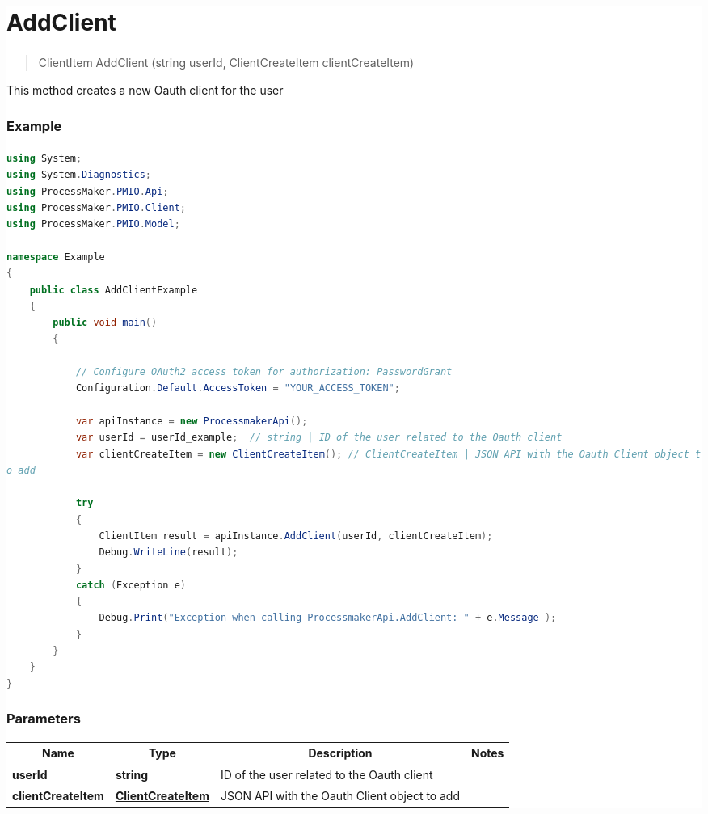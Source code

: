
<a name="addclient"></a>
# **AddClient**
> ClientItem AddClient (string userId, ClientCreateItem clientCreateItem)



This method creates a new Oauth client for the user

### Example
```csharp
using System;
using System.Diagnostics;
using ProcessMaker.PMIO.Api;
using ProcessMaker.PMIO.Client;
using ProcessMaker.PMIO.Model;

namespace Example
{
    public class AddClientExample
    {
        public void main()
        {
            
            // Configure OAuth2 access token for authorization: PasswordGrant
            Configuration.Default.AccessToken = "YOUR_ACCESS_TOKEN";

            var apiInstance = new ProcessmakerApi();
            var userId = userId_example;  // string | ID of the user related to the Oauth client
            var clientCreateItem = new ClientCreateItem(); // ClientCreateItem | JSON API with the Oauth Client object to add

            try
            {
                ClientItem result = apiInstance.AddClient(userId, clientCreateItem);
                Debug.WriteLine(result);
            }
            catch (Exception e)
            {
                Debug.Print("Exception when calling ProcessmakerApi.AddClient: " + e.Message );
            }
        }
    }
}
```

### Parameters

Name | Type | Description  | Notes
------------- | ------------- | ------------- | -------------
 **userId** | **string**| ID of the user related to the Oauth client | 
 **clientCreateItem** | [**ClientCreateItem**](ClientCreateItem.md)| JSON API with the Oauth Client object to add | 
